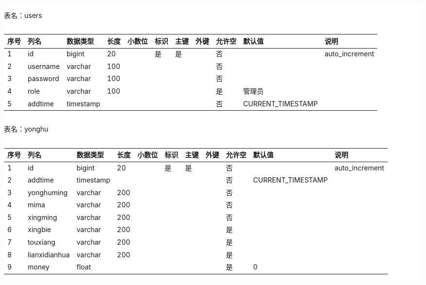 ||
| :- |
表名：users

||
| :- |

|序号|列名|数据类型|长度|小数位|标识|主键|外键|允许空|默认值|说明|
| :- | :- | :- | :- | :- | :- | :- | :- | :- | :- | :- |
|1|id|bigint|20| |是|是| |否| |auto\_increment|
|2|username|varchar|100| | | | |否| | |
|3|password|varchar|100| | | | |否| | |
|4|role|varchar|100| | | | |是|管理员| |
|5|addtime|timestamp| | | | | |否|CURRENT\_TIMESTAMP| |

||
| :- |
表名：yonghu

||
| :- |

|序号|列名|数据类型|长度|小数位|标识|主键|外键|允许空|默认值|说明|
| :- | :- | :- | :- | :- | :- | :- | :- | :- | :- | :- |
|1|id|bigint|20| |是|是| |否| |auto\_increment|
|2|addtime|timestamp| | | | | |否|CURRENT\_TIMESTAMP| |
|3|yonghuming|varchar|200| | | | |否| | |
|4|mima|varchar|200| | | | |否| | |
|5|xingming|varchar|200| | | | |否| | |
|6|xingbie|varchar|200| | | | |是| | |
|7|touxiang|varchar|200| | | | |是| | |
|8|lianxidianhua|varchar|200| | | | |是| | |
|9|money|float| | | | | |是|0| |

||
| :- |
